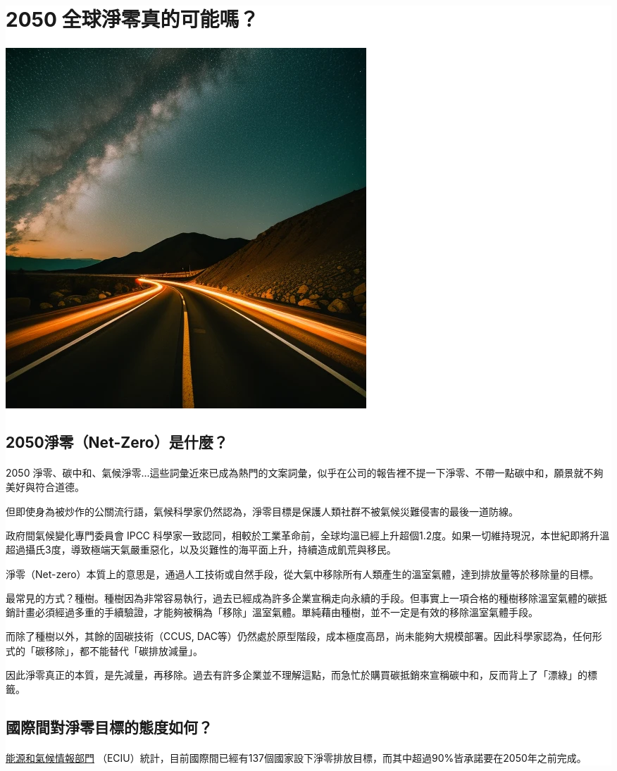 # 2050 全球淨零真的可能嗎？

![](../005-Files/00049-2435915135-RAW%20photo,%20winding%20road%20toward%20a%20star,%20night,%20%20dim%20lighting,%208k%20uhd,%20dslr,%20dark,%20high%20quality,%20film%20grain,%20Fujifilm%20XT3.webp)

## 2050淨零（Net-Zero）是什麼？ 

2050 淨零、碳中和、氣候淨零...這些詞彙近來已成為熱門的文案詞彙，似乎在公司的報告裡不提一下淨零、不帶一點碳中和，願景就不夠美好與符合道德。

但即使身為被炒作的公關流行語，氣候科學家仍然認為，淨零目標是保護人類社群不被氣候災難侵害的最後一道防線。

政府間氣候變化專門委員會 IPCC 科學家一致認同，相較於工業革命前，全球均溫已經上升超個1.2度。如果一切維持現況，本世紀即將升溫超過攝氏3度，導致極端天氣嚴重惡化，以及災難性的海平面上升，持續造成飢荒與移民。

淨零（Net-zero）本質上的意思是，通過人工技術或自然手段，從大氣中移除所有人類產生的溫室氣體，達到排放量等於移除量的目標。

最常見的方式？種樹。種樹因為非常容易執行，過去已經成為許多企業宣稱走向永續的手段。但事實上一項合格的種樹移除溫室氣體的碳抵銷計畫必須經過多重的手續驗證，才能夠被稱為「移除」溫室氣體。單純藉由種樹，並不一定是有效的移除溫室氣體手段。

而除了種樹以外，其餘的固碳技術（CCUS, DAC等）仍然處於原型階段，成本極度高昂，尚未能夠大規模部署。因此科學家認為，任何形式的「碳移除」，都不能替代「碳排放減量」。

因此淨零真正的本質，是先減量，再移除。過去有許多企業並不理解這點，而急忙於購買碳抵銷來宣稱碳中和，反而背上了「漂綠」的標籤。

## 國際間對淨零目標的態度如何？

[能源和氣候情報部門](https://eciu.net/netzerotracker/map) （ECIU）統計，目前國際間已經有137個國家設下淨零排放目標，而其中超過90%皆承諾要在2050年之前完成。
